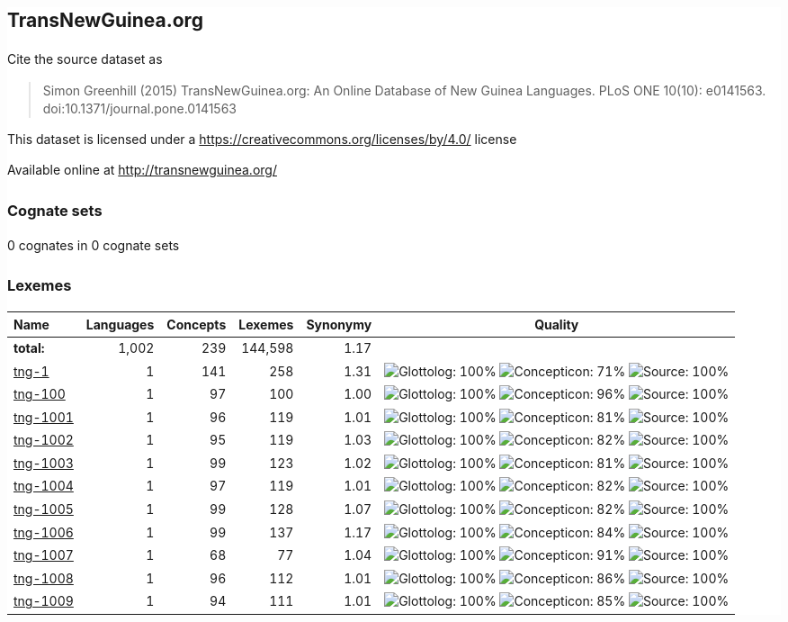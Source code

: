 ## TransNewGuinea.org

Cite the source dataset as

> Simon Greenhill (2015) TransNewGuinea.org: An Online Database of New Guinea Languages. PLoS ONE 10(10): e0141563. doi:10.1371/journal.pone.0141563

This dataset is licensed under a https://creativecommons.org/licenses/by/4.0/ license

Available online at http://transnewguinea.org/

### Cognate sets
0 cognates in 0 cognate sets

### Lexemes

Name | Languages | Concepts | Lexemes | Synonymy | Quality
:--- | ---:| ---:| ---:| ---:|:---:
**total:** | 1,002 | 239 | 144,598 | 1.17 | 
[tng-1](cldf/tng-1.csv) | 1 | 141 | 258 | 1.31 | ![Glottolog: 100%](https://img.shields.io/badge/Glottolog-100%25-brightgreen.svg "Glottolog: 100%") ![Concepticon: 71%](https://img.shields.io/badge/Concepticon-71%25-yellow.svg "Concepticon: 71%") ![Source: 100%](https://img.shields.io/badge/Source-100%25-brightgreen.svg "Source: 100%")
[tng-100](cldf/tng-100.csv) | 1 | 97 | 100 | 1.00 | ![Glottolog: 100%](https://img.shields.io/badge/Glottolog-100%25-brightgreen.svg "Glottolog: 100%") ![Concepticon: 96%](https://img.shields.io/badge/Concepticon-96%25-green.svg "Concepticon: 96%") ![Source: 100%](https://img.shields.io/badge/Source-100%25-brightgreen.svg "Source: 100%")
[tng-1001](cldf/tng-1001.csv) | 1 | 96 | 119 | 1.01 | ![Glottolog: 100%](https://img.shields.io/badge/Glottolog-100%25-brightgreen.svg "Glottolog: 100%") ![Concepticon: 81%](https://img.shields.io/badge/Concepticon-81%25-yellowgreen.svg "Concepticon: 81%") ![Source: 100%](https://img.shields.io/badge/Source-100%25-brightgreen.svg "Source: 100%")
[tng-1002](cldf/tng-1002.csv) | 1 | 95 | 119 | 1.03 | ![Glottolog: 100%](https://img.shields.io/badge/Glottolog-100%25-brightgreen.svg "Glottolog: 100%") ![Concepticon: 82%](https://img.shields.io/badge/Concepticon-82%25-yellowgreen.svg "Concepticon: 82%") ![Source: 100%](https://img.shields.io/badge/Source-100%25-brightgreen.svg "Source: 100%")
[tng-1003](cldf/tng-1003.csv) | 1 | 99 | 123 | 1.02 | ![Glottolog: 100%](https://img.shields.io/badge/Glottolog-100%25-brightgreen.svg "Glottolog: 100%") ![Concepticon: 81%](https://img.shields.io/badge/Concepticon-81%25-yellowgreen.svg "Concepticon: 81%") ![Source: 100%](https://img.shields.io/badge/Source-100%25-brightgreen.svg "Source: 100%")
[tng-1004](cldf/tng-1004.csv) | 1 | 97 | 119 | 1.01 | ![Glottolog: 100%](https://img.shields.io/badge/Glottolog-100%25-brightgreen.svg "Glottolog: 100%") ![Concepticon: 82%](https://img.shields.io/badge/Concepticon-82%25-yellowgreen.svg "Concepticon: 82%") ![Source: 100%](https://img.shields.io/badge/Source-100%25-brightgreen.svg "Source: 100%")
[tng-1005](cldf/tng-1005.csv) | 1 | 99 | 128 | 1.07 | ![Glottolog: 100%](https://img.shields.io/badge/Glottolog-100%25-brightgreen.svg "Glottolog: 100%") ![Concepticon: 82%](https://img.shields.io/badge/Concepticon-82%25-yellowgreen.svg "Concepticon: 82%") ![Source: 100%](https://img.shields.io/badge/Source-100%25-brightgreen.svg "Source: 100%")
[tng-1006](cldf/tng-1006.csv) | 1 | 99 | 137 | 1.17 | ![Glottolog: 100%](https://img.shields.io/badge/Glottolog-100%25-brightgreen.svg "Glottolog: 100%") ![Concepticon: 84%](https://img.shields.io/badge/Concepticon-84%25-yellowgreen.svg "Concepticon: 84%") ![Source: 100%](https://img.shields.io/badge/Source-100%25-brightgreen.svg "Source: 100%")
[tng-1007](cldf/tng-1007.csv) | 1 | 68 | 77 | 1.04 | ![Glottolog: 100%](https://img.shields.io/badge/Glottolog-100%25-brightgreen.svg "Glottolog: 100%") ![Concepticon: 91%](https://img.shields.io/badge/Concepticon-91%25-green.svg "Concepticon: 91%") ![Source: 100%](https://img.shields.io/badge/Source-100%25-brightgreen.svg "Source: 100%")
[tng-1008](cldf/tng-1008.csv) | 1 | 96 | 112 | 1.01 | ![Glottolog: 100%](https://img.shields.io/badge/Glottolog-100%25-brightgreen.svg "Glottolog: 100%") ![Concepticon: 86%](https://img.shields.io/badge/Concepticon-86%25-yellowgreen.svg "Concepticon: 86%") ![Source: 100%](https://img.shields.io/badge/Source-100%25-brightgreen.svg "Source: 100%")
[tng-1009](cldf/tng-1009.csv) | 1 | 94 | 111 | 1.01 | ![Glottolog: 100%](https://img.shields.io/badge/Glottolog-100%25-brightgreen.svg "Glottolog: 100%") ![Concepticon: 85%](https://img.shields.io/badge/Concepticon-85%25-yellowgreen.svg "Concepticon: 85%") ![Source: 100%](https://img.shields.io/badge/Source-100%25-brightgreen.svg "Source: 100%")